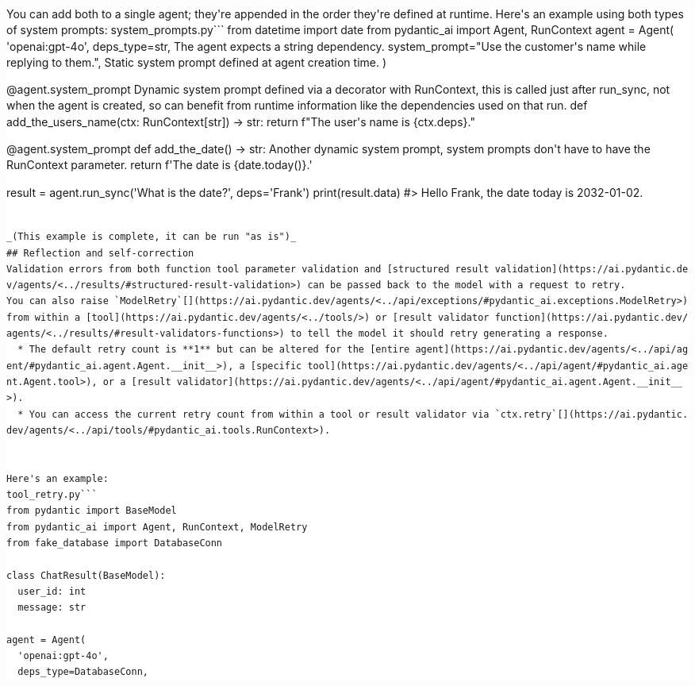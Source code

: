 
You can add both to a single agent; they're appended in the order they're defined at runtime.
Here's an example using both types of system prompts:
system_prompts.py```
from datetime import date
from pydantic_ai import Agent, RunContext
agent = Agent(
  'openai:gpt-4o',
  deps_type=str, 
The agent expects a string dependency.
[](https://ai.pydantic.dev/agents/<#__code_9_annotation_1>)
  system_prompt="Use the customer's name while replying to them.", 
Static system prompt defined at agent creation time.
[](https://ai.pydantic.dev/agents/<#__code_9_annotation_2>)
)

@agent.system_prompt 
Dynamic system prompt defined via a decorator with RunContext[](https://ai.pydantic.dev/agents/<../api/tools/#pydantic_ai.tools.RunContext>), this is called just after run_sync, not when the agent is created, so can benefit from runtime information like the dependencies used on that run.
[](https://ai.pydantic.dev/agents/<#__code_9_annotation_3>)
def add_the_users_name(ctx: RunContext[str]) -> str:
  return f"The user's name is {ctx.deps}."

@agent.system_prompt
def add_the_date() -> str: 
Another dynamic system prompt, system prompts don't have to have the RunContext parameter.
[](https://ai.pydantic.dev/agents/<#__code_9_annotation_4>)
  return f'The date is {date.today()}.'

result = agent.run_sync('What is the date?', deps='Frank')
print(result.data)
#> Hello Frank, the date today is 2032-01-02.

```

_(This example is complete, it can be run "as is")_
## Reflection and self-correction
Validation errors from both function tool parameter validation and [structured result validation](https://ai.pydantic.dev/agents/<../results/#structured-result-validation>) can be passed back to the model with a request to retry.
You can also raise `ModelRetry`[](https://ai.pydantic.dev/agents/<../api/exceptions/#pydantic_ai.exceptions.ModelRetry>) from within a [tool](https://ai.pydantic.dev/agents/<../tools/>) or [result validator function](https://ai.pydantic.dev/agents/<../results/#result-validators-functions>) to tell the model it should retry generating a response.
  * The default retry count is **1** but can be altered for the [entire agent](https://ai.pydantic.dev/agents/<../api/agent/#pydantic_ai.agent.Agent.__init__>), a [specific tool](https://ai.pydantic.dev/agents/<../api/agent/#pydantic_ai.agent.Agent.tool>), or a [result validator](https://ai.pydantic.dev/agents/<../api/agent/#pydantic_ai.agent.Agent.__init__>).
  * You can access the current retry count from within a tool or result validator via `ctx.retry`[](https://ai.pydantic.dev/agents/<../api/tools/#pydantic_ai.tools.RunContext>).


Here's an example:
tool_retry.py```
from pydantic import BaseModel
from pydantic_ai import Agent, RunContext, ModelRetry
from fake_database import DatabaseConn

class ChatResult(BaseModel):
  user_id: int
  message: str

agent = Agent(
  'openai:gpt-4o',
  deps_type=DatabaseConn,
```